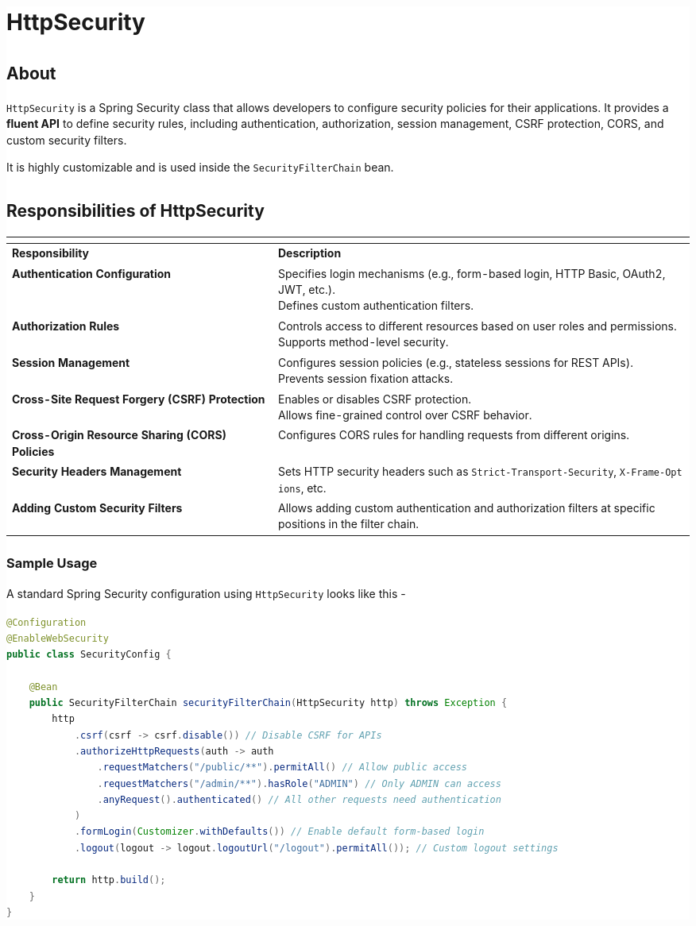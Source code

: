# HttpSecurity

## About

`HttpSecurity` is a Spring Security class that allows developers to configure security policies for their applications. It provides a **fluent API** to define security rules, including authentication, authorization, session management, CSRF protection, CORS, and custom security filters.

It is highly customizable and is used inside the `SecurityFilterChain` bean.

## **Responsibilities of HttpSecurity**

<table data-header-hidden data-full-width="true"><thead><tr><th width="321"></th><th></th></tr></thead><tbody><tr><td><strong>Responsibility</strong></td><td><strong>Description</strong></td></tr><tr><td><strong>Authentication Configuration</strong></td><td>Specifies login mechanisms (e.g., form-based login, HTTP Basic, OAuth2, JWT, etc.).<br>Defines custom authentication filters.</td></tr><tr><td><strong>Authorization Rules</strong></td><td>Controls access to different resources based on user roles and permissions.<br>Supports method-level security.</td></tr><tr><td><strong>Session Management</strong></td><td>Configures session policies (e.g., stateless sessions for REST APIs).<br>Prevents session fixation attacks.</td></tr><tr><td><strong>Cross-Site Request Forgery (CSRF) Protection</strong></td><td>Enables or disables CSRF protection.<br>Allows fine-grained control over CSRF behavior.</td></tr><tr><td><strong>Cross-Origin Resource Sharing (CORS) Policies</strong></td><td>Configures CORS rules for handling requests from different origins.</td></tr><tr><td><strong>Security Headers Management</strong></td><td>Sets HTTP security headers such as <code>Strict-Transport-Security</code>, <code>X-Frame-Options</code>, etc.</td></tr><tr><td><strong>Adding Custom Security Filters</strong></td><td>Allows adding custom authentication and authorization filters at specific positions in the filter chain.</td></tr></tbody></table>

### **Sample Usage**

A standard Spring Security configuration using `HttpSecurity` looks like this -&#x20;

```java
@Configuration
@EnableWebSecurity
public class SecurityConfig {

    @Bean
    public SecurityFilterChain securityFilterChain(HttpSecurity http) throws Exception {
        http
            .csrf(csrf -> csrf.disable()) // Disable CSRF for APIs
            .authorizeHttpRequests(auth -> auth
                .requestMatchers("/public/**").permitAll() // Allow public access
                .requestMatchers("/admin/**").hasRole("ADMIN") // Only ADMIN can access
                .anyRequest().authenticated() // All other requests need authentication
            )
            .formLogin(Customizer.withDefaults()) // Enable default form-based login
            .logout(logout -> logout.logoutUrl("/logout").permitAll()); // Custom logout settings
        
        return http.build();
    }
}
```
